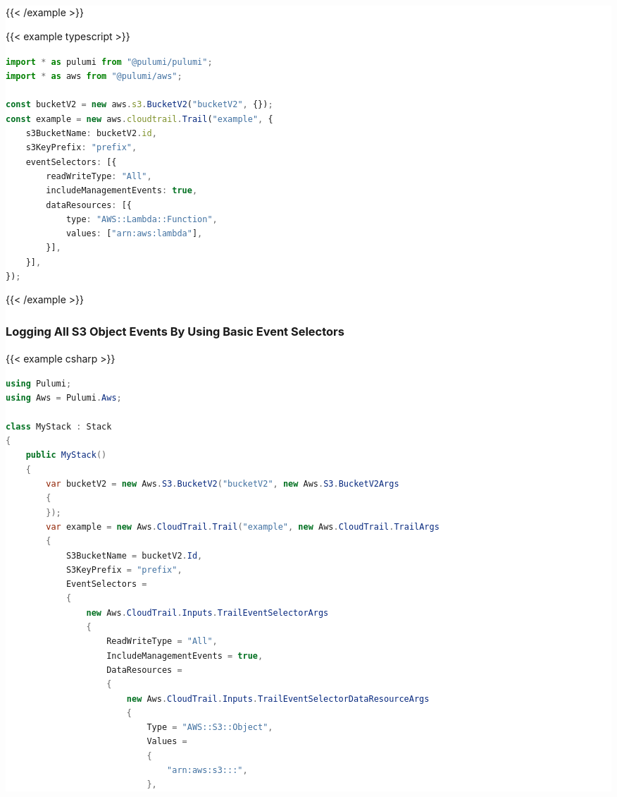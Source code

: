 ```python
```


{{< /example >}}


{{< example typescript >}}


```typescript
import * as pulumi from "@pulumi/pulumi";
import * as aws from "@pulumi/aws";

const bucketV2 = new aws.s3.BucketV2("bucketV2", {});
const example = new aws.cloudtrail.Trail("example", {
    s3BucketName: bucketV2.id,
    s3KeyPrefix: "prefix",
    eventSelectors: [{
        readWriteType: "All",
        includeManagementEvents: true,
        dataResources: [{
            type: "AWS::Lambda::Function",
            values: ["arn:aws:lambda"],
        }],
    }],
});
```


{{< /example >}}




### Logging All S3 Object Events By Using Basic Event Selectors


{{< example csharp >}}

```csharp
using Pulumi;
using Aws = Pulumi.Aws;

class MyStack : Stack
{
    public MyStack()
    {
        var bucketV2 = new Aws.S3.BucketV2("bucketV2", new Aws.S3.BucketV2Args
        {
        });
        var example = new Aws.CloudTrail.Trail("example", new Aws.CloudTrail.TrailArgs
        {
            S3BucketName = bucketV2.Id,
            S3KeyPrefix = "prefix",
            EventSelectors = 
            {
                new Aws.CloudTrail.Inputs.TrailEventSelectorArgs
                {
                    ReadWriteType = "All",
                    IncludeManagementEvents = true,
                    DataResources = 
                    {
                        new Aws.CloudTrail.Inputs.TrailEventSelectorDataResourceArgs
                        {
                            Type = "AWS::S3::Object",
                            Values = 
                            {
                                "arn:aws:s3:::",
                            },
```